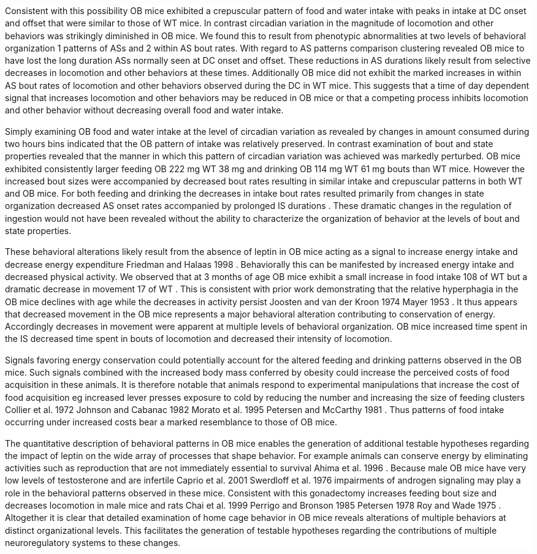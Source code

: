 Consistent with this possibility OB mice exhibited a crepuscular pattern of food and water intake with peaks in intake at DC onset and offset that were similar to those of WT mice. In contrast circadian variation in the magnitude of locomotion and other behaviors was strikingly diminished in OB mice. We found this to result from phenotypic abnormalities at two levels of behavioral organization 1 patterns of ASs and 2 within AS bout rates. With regard to AS patterns comparison clustering revealed OB mice to have lost the long duration ASs normally seen at DC onset and offset. These reductions in AS durations likely result from selective decreases in locomotion and other behaviors at these times. Additionally OB mice did not exhibit the marked increases in within AS bout rates of locomotion and other behaviors observed during the DC in WT mice. This suggests that a time of day dependent signal that increases locomotion and other behaviors may be reduced in OB mice or that a competing process inhibits locomotion and other behavior without decreasing overall food and water intake.

Simply examining OB food and water intake at the level of circadian variation as revealed by changes in amount consumed during two hours bins indicated that the OB pattern of intake was relatively preserved. In contrast examination of bout and state properties revealed that the manner in which this pattern of circadian variation was achieved was markedly perturbed. OB mice exhibited consistently larger feeding OB 222 mg WT 38 mg and drinking OB 114 mg WT 61 mg bouts than WT mice. However the increased bout sizes were accompanied by decreased bout rates resulting in similar intake and crepuscular patterns in both WT and OB mice. For both feeding and drinking the decreases in intake bout rates resulted primarily from changes in state organization decreased AS onset rates accompanied by prolonged IS durations . These dramatic changes in the regulation of ingestion would not have been revealed without the ability to characterize the organization of behavior at the levels of bout and state properties.

These behavioral alterations likely result from the absence of leptin in OB mice acting as a signal to increase energy intake and decrease energy expenditure Friedman and Halaas 1998 . Behaviorally this can be manifested by increased energy intake and decreased physical activity. We observed that at 3 months of age OB mice exhibit a small increase in food intake 108 of WT but a dramatic decrease in movement 17 of WT . This is consistent with prior work demonstrating that the relative hyperphagia in the OB mice declines with age while the decreases in activity persist Joosten and van der Kroon 1974 Mayer 1953 . It thus appears that decreased movement in the OB mice represents a major behavioral alteration contributing to conservation of energy. Accordingly decreases in movement were apparent at multiple levels of behavioral organization. OB mice increased time spent in the IS decreased time spent in bouts of locomotion and decreased their intensity of locomotion.

Signals favoring energy conservation could potentially account for the altered feeding and drinking patterns observed in the OB mice. Such signals combined with the increased body mass conferred by obesity could increase the perceived costs of food acquisition in these animals. It is therefore notable that animals respond to experimental manipulations that increase the cost of food acquisition eg increased lever presses exposure to cold by reducing the number and increasing the size of feeding clusters Collier et al. 1972 Johnson and Cabanac 1982 Morato et al. 1995 Petersen and McCarthy 1981 . Thus patterns of food intake occurring under increased costs bear a marked resemblance to those of OB mice.

The quantitative description of behavioral patterns in OB mice enables the generation of additional testable hypotheses regarding the impact of leptin on the wide array of processes that shape behavior. For example animals can conserve energy by eliminating activities such as reproduction that are not immediately essential to survival Ahima et al. 1996 . Because male OB mice have very low levels of testosterone and are infertile Caprio et al. 2001 Swerdloff et al. 1976 impairments of androgen signaling may play a role in the behavioral patterns observed in these mice. Consistent with this gonadectomy increases feeding bout size and decreases locomotion in male mice and rats Chai et al. 1999 Perrigo and Bronson 1985 Petersen 1978 Roy and Wade 1975 . Altogether it is clear that detailed examination of home cage behavior in OB mice reveals alterations of multiple behaviors at distinct organizational levels. This facilitates the generation of testable hypotheses regarding the contributions of multiple neuroregulatory systems to these changes.
